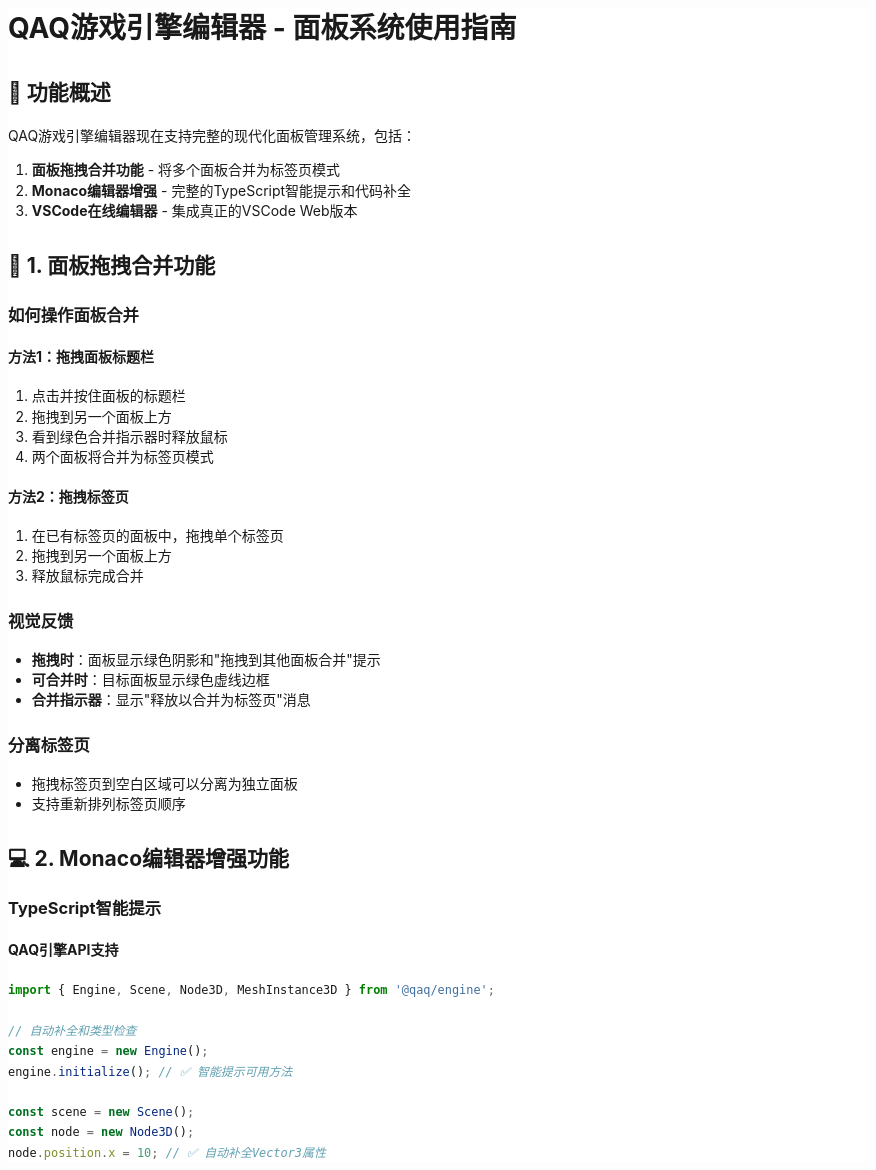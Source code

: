 # QAQ游戏引擎编辑器 - 面板系统使用指南

## 🎯 **功能概述**

QAQ游戏引擎编辑器现在支持完整的现代化面板管理系统，包括：

1. **面板拖拽合并功能** - 将多个面板合并为标签页模式
2. **Monaco编辑器增强** - 完整的TypeScript智能提示和代码补全
3. **VSCode在线编辑器** - 集成真正的VSCode Web版本

## 🔧 **1. 面板拖拽合并功能**

### **如何操作面板合并**

#### **方法1：拖拽面板标题栏**
1. 点击并按住面板的标题栏
2. 拖拽到另一个面板上方
3. 看到绿色合并指示器时释放鼠标
4. 两个面板将合并为标签页模式

#### **方法2：拖拽标签页**
1. 在已有标签页的面板中，拖拽单个标签页
2. 拖拽到另一个面板上方
3. 释放鼠标完成合并

### **视觉反馈**
- **拖拽时**：面板显示绿色阴影和"拖拽到其他面板合并"提示
- **可合并时**：目标面板显示绿色虚线边框
- **合并指示器**：显示"释放以合并为标签页"消息

### **分离标签页**
- 拖拽标签页到空白区域可以分离为独立面板
- 支持重新排列标签页顺序

## 💻 **2. Monaco编辑器增强功能**

### **TypeScript智能提示**

#### **QAQ引擎API支持**
```typescript
import { Engine, Scene, Node3D, MeshInstance3D } from '@qaq/engine';

// 自动补全和类型检查
const engine = new Engine();
engine.initialize(); // ✅ 智能提示可用方法

const scene = new Scene();
const node = new Node3D();
node.position.x = 10; // ✅ 自动补全Vector3属性
```
